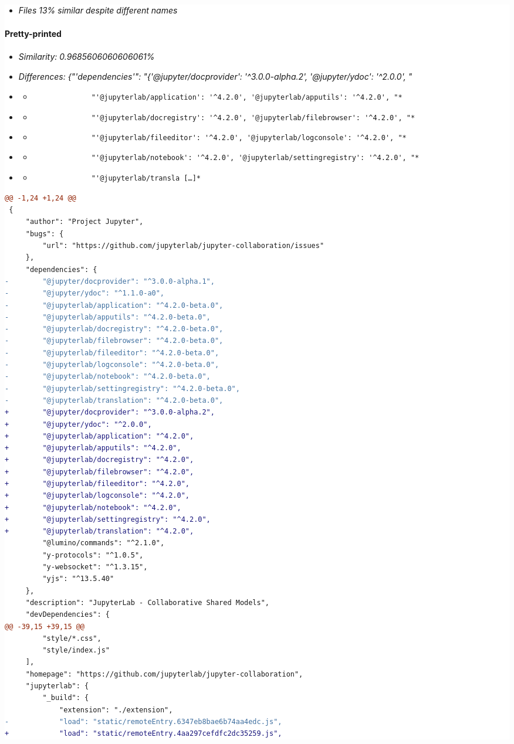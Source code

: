  * *Files 13% similar despite different names*

#### Pretty-printed

 * *Similarity: 0.9685606060606061%*

 * *Differences: {"'dependencies'": "{'@jupyter/docprovider': '^3.0.0-alpha.2', '@jupyter/ydoc': '^2.0.0', "*

 * *                   "'@jupyterlab/application': '^4.2.0', '@jupyterlab/apputils': '^4.2.0', "*

 * *                   "'@jupyterlab/docregistry': '^4.2.0', '@jupyterlab/filebrowser': '^4.2.0', "*

 * *                   "'@jupyterlab/fileeditor': '^4.2.0', '@jupyterlab/logconsole': '^4.2.0', "*

 * *                   "'@jupyterlab/notebook': '^4.2.0', '@jupyterlab/settingregistry': '^4.2.0', "*

 * *                   "'@jupyterlab/transla […]*

```diff
@@ -1,24 +1,24 @@
 {
     "author": "Project Jupyter",
     "bugs": {
         "url": "https://github.com/jupyterlab/jupyter-collaboration/issues"
     },
     "dependencies": {
-        "@jupyter/docprovider": "^3.0.0-alpha.1",
-        "@jupyter/ydoc": "^1.1.0-a0",
-        "@jupyterlab/application": "^4.2.0-beta.0",
-        "@jupyterlab/apputils": "^4.2.0-beta.0",
-        "@jupyterlab/docregistry": "^4.2.0-beta.0",
-        "@jupyterlab/filebrowser": "^4.2.0-beta.0",
-        "@jupyterlab/fileeditor": "^4.2.0-beta.0",
-        "@jupyterlab/logconsole": "^4.2.0-beta.0",
-        "@jupyterlab/notebook": "^4.2.0-beta.0",
-        "@jupyterlab/settingregistry": "^4.2.0-beta.0",
-        "@jupyterlab/translation": "^4.2.0-beta.0",
+        "@jupyter/docprovider": "^3.0.0-alpha.2",
+        "@jupyter/ydoc": "^2.0.0",
+        "@jupyterlab/application": "^4.2.0",
+        "@jupyterlab/apputils": "^4.2.0",
+        "@jupyterlab/docregistry": "^4.2.0",
+        "@jupyterlab/filebrowser": "^4.2.0",
+        "@jupyterlab/fileeditor": "^4.2.0",
+        "@jupyterlab/logconsole": "^4.2.0",
+        "@jupyterlab/notebook": "^4.2.0",
+        "@jupyterlab/settingregistry": "^4.2.0",
+        "@jupyterlab/translation": "^4.2.0",
         "@lumino/commands": "^2.1.0",
         "y-protocols": "^1.0.5",
         "y-websocket": "^1.3.15",
         "yjs": "^13.5.40"
     },
     "description": "JupyterLab - Collaborative Shared Models",
     "devDependencies": {
@@ -39,15 +39,15 @@
         "style/*.css",
         "style/index.js"
     ],
     "homepage": "https://github.com/jupyterlab/jupyter-collaboration",
     "jupyterlab": {
         "_build": {
             "extension": "./extension",
-            "load": "static/remoteEntry.6347eb8bae6b74aa4edc.js",
+            "load": "static/remoteEntry.4aa297cefdfc2dc35259.js",
```